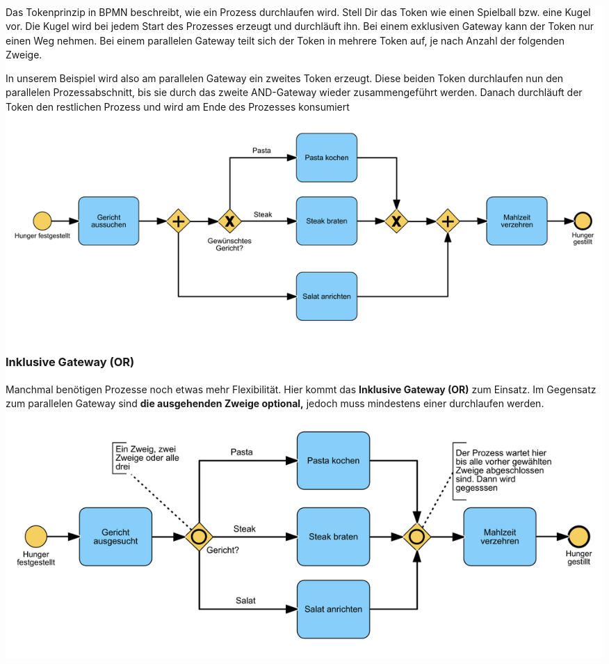 Das Tokenprinzip in BPMN beschreibt, wie ein Prozess durchlaufen wird. Stell Dir das Token wie einen Spielball bzw. eine Kugel vor. Die Kugel wird bei jedem Start des Prozesses erzeugt und durchläuft ihn. Bei einem exklusiven Gateway kann der Token nur einen Weg nehmen. Bei einem parallelen Gateway teilt sich der Token in mehrere Token auf, je nach Anzahl der folgenden Zweige.

In unserem Beispiel wird also am parallelen Gateway ein zweites Token erzeugt. Diese beiden Token durchlaufen nun den parallelen Prozessabschnitt, bis sie durch das zweite AND-Gateway wieder zusammengeführt werden. Danach durchläuft der Token den restlichen Prozess und wird am Ende des Prozesses konsumiert 

![](./images/Kombination-von-XOR-und-AND-Gateway-(Das-Tokenprinzip).png)

### Inklusive Gateway (OR)

Manchmal benötigen Prozesse noch etwas mehr Flexibilität. Hier kommt das **Inklusive Gateway (OR)** zum Einsatz. Im Gegensatz zum parallelen Gateway sind **die ausgehenden Zweige optional,** jedoch muss mindestens einer durchlaufen werden.

![](./images/Inklusive-Gateway-(OR).png)
